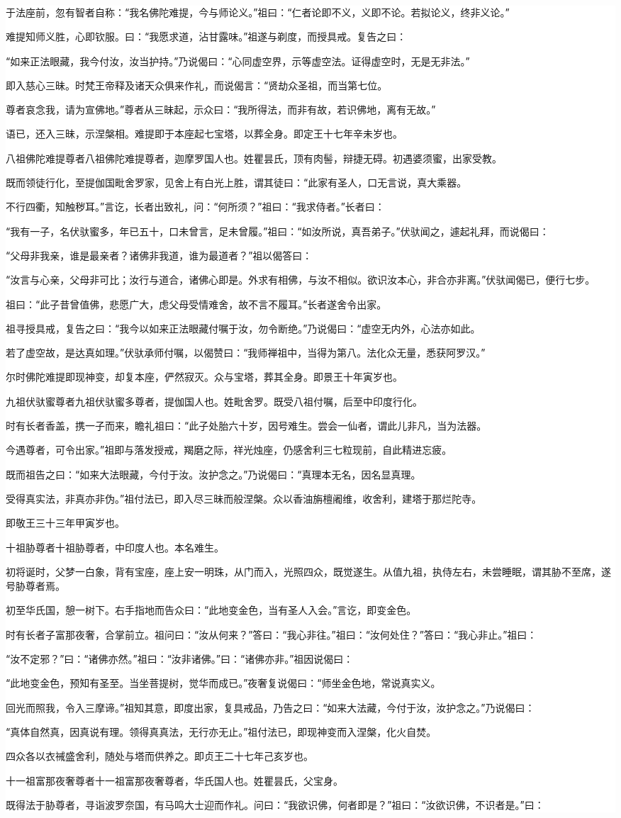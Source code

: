 于法座前，忽有智者自称：“我名佛陀难提，今与师论义。”祖曰：“仁者论即不义，义即不论。若拟论义，终非义论。”  

难提知师义胜，心即钦服。曰：“我愿求道，沾甘露味。”祖遂与剃度，而授具戒。复告之曰：  

“如来正法眼藏，我今付汝，汝当护持。”乃说偈曰：“心同虚空界，示等虚空法。证得虚空时，无是无非法。”  

即入慈心三昧。时梵王帝释及诸天众俱来作礼，而说偈言：“贤劫众圣祖，而当第七位。  

尊者哀念我，请为宣佛地。”尊者从三昧起，示众曰：“我所得法，而非有故，若识佛地，离有无故。”  

语已，还入三昧，示涅槃相。难提即于本座起七宝塔，以葬全身。即定王十七年辛未岁也。  

八祖佛陀难提尊者八祖佛陀难提尊者，迦摩罗国人也。姓瞿昙氏，顶有肉髻，辩捷无碍。初遇婆须蜜，出家受教。  

既而领徒行化，至提伽国毗舍罗家，见舍上有白光上胜，谓其徒曰：“此家有圣人，口无言说，真大乘器。  

不行四衢，知触秽耳。”言讫，长者出致礼，问：“何所须？”祖曰：“我求侍者。”长者曰：  

“我有一子，名伏驮蜜多，年已五十，口未曾言，足未曾履。”祖曰：“如汝所说，真吾弟子。”伏驮闻之，遽起礼拜，而说偈曰：  

“父母非我亲，谁是最亲者？诸佛非我道，谁为最道者？”祖以偈答曰：  

“汝言与心亲，父母非可比；汝行与道合，诸佛心即是。外求有相佛，与汝不相似。欲识汝本心，非合亦非离。”伏驮闻偈已，便行七步。  

祖曰：“此子昔曾值佛，悲愿广大，虑父母受情难舍，故不言不履耳。”长者遂舍令出家。  

祖寻授具戒，复告之曰：“我今以如来正法眼藏付嘱于汝，勿令断绝。”乃说偈曰：“虚空无内外，心法亦如此。  

若了虚空故，是达真如理。”伏驮承师付嘱，以偈赞曰：“我师禅祖中，当得为第八。法化众无量，悉获阿罗汉。”  

尔时佛陀难提即现神变，却复本座，俨然寂灭。众与宝塔，葬其全身。即景王十年寅岁也。  

九祖伏驮蜜尊者九祖伏驮蜜多尊者，提伽国人也。姓毗舍罗。既受八祖付嘱，后至中印度行化。  

时有长者香盖，携一子而来，瞻礼祖曰：“此子处胎六十岁，因号难生。尝会一仙者，谓此儿非凡，当为法器。  

今遇尊者，可令出家。”祖即与落发授戒，羯磨之际，祥光烛座，仍感舍利三七粒现前，自此精进忘疲。  

既而祖告之曰：“如来大法眼藏，今付于汝。汝护念之。”乃说偈曰：“真理本无名，因名显真理。  

受得真实法，非真亦非伪。”祖付法已，即入尽三昧而般涅槃。众以香油旃檀阇维，收舍利，建塔于那烂陀寺。  

即敬王三十三年甲寅岁也。  

十祖胁尊者十祖胁尊者，中印度人也。本名难生。  

初将诞时，父梦一白象，背有宝座，座上安一明珠，从门而入，光照四众，既觉遂生。从值九祖，执侍左右，未尝睡眠，谓其胁不至席，遂号胁尊者焉。  

初至华氏国，憩一树下。右手指地而告众曰：“此地变金色，当有圣人入会。”言讫，即变金色。  

时有长者子富那夜奢，合掌前立。祖问曰：“汝从何来？”答曰：“我心非往。”祖曰：“汝何处住？”答曰：“我心非止。”祖曰：  

“汝不定邪？”曰：“诸佛亦然。”祖曰：“汝非诸佛。”曰：“诸佛亦非。”祖因说偈曰：  

“此地变金色，预知有圣至。当坐菩提树，觉华而成已。”夜奢复说偈曰：“师坐金色地，常说真实义。  

回光而照我，令入三摩谛。”祖知其意，即度出家，复具戒品，乃告之曰：“如来大法藏，今付于汝，汝护念之。”乃说偈曰：  

“真体自然真，因真说有理。领得真真法，无行亦无止。”祖付法已，即现神变而入涅槃，化火自焚。  

四众各以衣祴盛舍利，随处与塔而供养之。即贞王二十七年己亥岁也。  

十一祖富那夜奢尊者十一祖富那夜奢尊者，华氏国人也。姓瞿昙氏，父宝身。  

既得法于胁尊者，寻诣波罗奈国，有马鸣大士迎而作礼。问曰：“我欲识佛，何者即是？”祖曰：“汝欲识佛，不识者是。”曰：  
